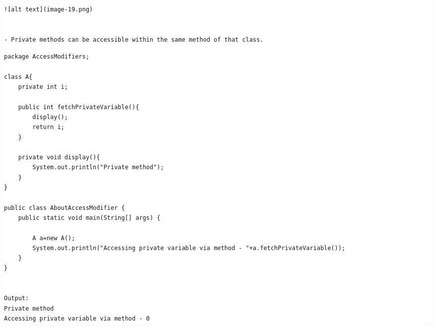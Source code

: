     
    ![alt text](image-19.png)
    
    
    - Private methods can be accessible within the same method of that class.

```
package AccessModifiers;

class A{
    private int i;

    public int fetchPrivateVariable(){
        display();
        return i;
    }

    private void display(){
        System.out.println("Private method");
    }
}

public class AboutAccessModifier {
    public static void main(String[] args) {
        
        A a=new A();
        System.out.println("Accessing private variable via method - "+a.fetchPrivateVariable());
    }
}


Output:
Private method
Accessing private variable via method - 0
```
